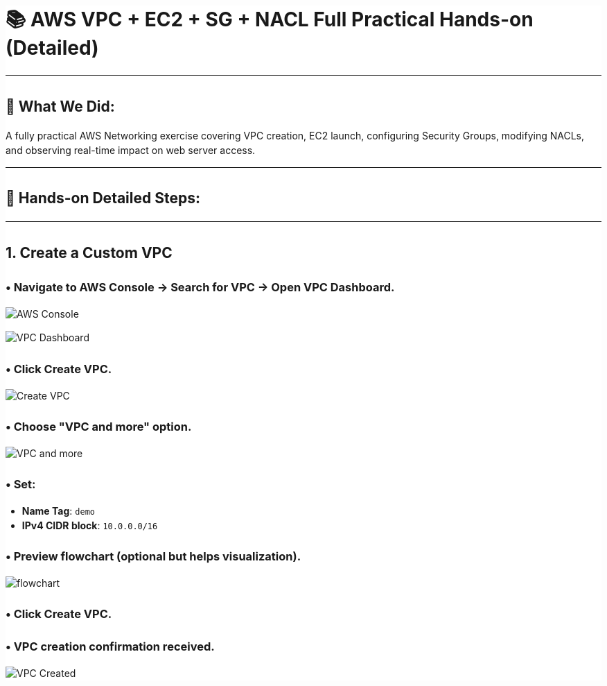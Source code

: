# 📚 AWS VPC + EC2 + SG + NACL Full Practical Hands-on (Detailed)

---

## 🚀 What We Did:

A fully practical AWS Networking exercise covering VPC creation, EC2 launch, configuring Security Groups, modifying NACLs, and observing real-time impact on web server access.

---

## 🧠 Hands-on Detailed Steps:

---

## 1. Create a Custom VPC

### • Navigate to AWS Console → Search for **VPC** → Open **VPC Dashboard**.

![AWS Console](https://github.com/user-attachments/assets/d5831ced-a5dc-47fd-b263-34e11daabadb)
  
![VPC Dashboard](https://github.com/user-attachments/assets/25ef50b7-a3ac-4ab9-888d-c32419c2bc33)

### • Click **Create VPC**.

![Create VPC](https://github.com/user-attachments/assets/19f7ed9a-d457-4a7c-863e-64ab22a5408b)

### • Choose "**VPC and more**" option.

![VPC and more](https://github.com/user-attachments/assets/b8ca4b96-dbea-40ee-ab0b-df2b68db5646)

### • Set:
  - **Name Tag**: `demo`
  - **IPv4 CIDR block**: `10.0.0.0/16`
### • Preview flowchart (optional but helps visualization).

![flowchart](https://github.com/user-attachments/assets/747e5120-0fa9-497e-bc52-fda6ef93b4d0)

### • Click **Create VPC**.
### • VPC creation confirmation received.

![VPC Created](https://github.com/user-attachments/assets/e0456170-3a45-4ff0-b944-1aeb457cf8d6)

